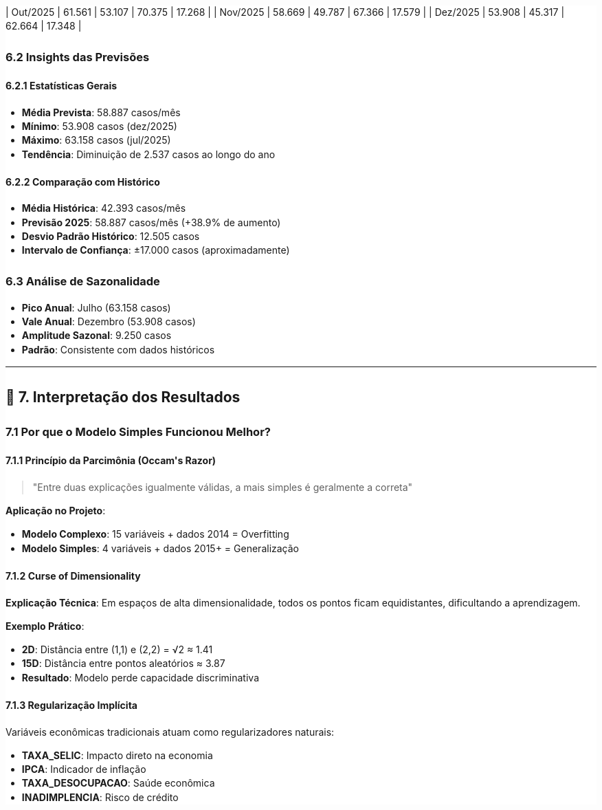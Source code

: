 | Out/2025 | 61.561 | 53.107 | 70.375 | 17.268 |
| Nov/2025 | 58.669 | 49.787 | 67.366 | 17.579 |
| Dez/2025 | 53.908 | 45.317 | 62.664 | 17.348 |

### 6.2 Insights das Previsões

#### 6.2.1 Estatísticas Gerais
- **Média Prevista**: 58.887 casos/mês
- **Mínimo**: 53.908 casos (dez/2025)
- **Máximo**: 63.158 casos (jul/2025)
- **Tendência**: Diminuição de 2.537 casos ao longo do ano

#### 6.2.2 Comparação com Histórico
- **Média Histórica**: 42.393 casos/mês
- **Previsão 2025**: 58.887 casos/mês (+38.9% de aumento)
- **Desvio Padrão Histórico**: 12.505 casos
- **Intervalo de Confiança**: ±17.000 casos (aproximadamente)

### 6.3 Análise de Sazonalidade
- **Pico Anual**: Julho (63.158 casos)
- **Vale Anual**: Dezembro (53.908 casos)
- **Amplitude Sazonal**: 9.250 casos
- **Padrão**: Consistente com dados históricos

---

## 🎯 7. Interpretação dos Resultados

### 7.1 Por que o Modelo Simples Funcionou Melhor?

#### 7.1.1 Princípio da Parcimônia (Occam's Razor)
> "Entre duas explicações igualmente válidas, a mais simples é geralmente a correta"

**Aplicação no Projeto**:
- **Modelo Complexo**: 15 variáveis + dados 2014 = Overfitting
- **Modelo Simples**: 4 variáveis + dados 2015+ = Generalização

#### 7.1.2 Curse of Dimensionality
**Explicação Técnica**: Em espaços de alta dimensionalidade, todos os pontos ficam equidistantes, dificultando a aprendizagem.

**Exemplo Prático**:
- **2D**: Distância entre (1,1) e (2,2) = √2 ≈ 1.41
- **15D**: Distância entre pontos aleatórios ≈ 3.87
- **Resultado**: Modelo perde capacidade discriminativa

#### 7.1.3 Regularização Implícita
Variáveis econômicas tradicionais atuam como regularizadores naturais:
- **TAXA_SELIC**: Impacto direto na economia
- **IPCA**: Indicador de inflação
- **TAXA_DESOCUPACAO**: Saúde econômica
- **INADIMPLENCIA**: Risco de crédito
